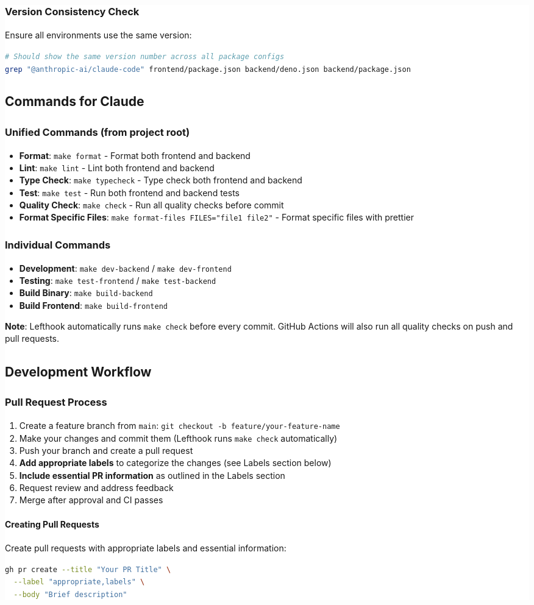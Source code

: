 ### Version Consistency Check

Ensure all environments use the same version:

```bash
# Should show the same version number across all package configs
grep "@anthropic-ai/claude-code" frontend/package.json backend/deno.json backend/package.json
```

## Commands for Claude

### Unified Commands (from project root)

- **Format**: `make format` - Format both frontend and backend
- **Lint**: `make lint` - Lint both frontend and backend
- **Type Check**: `make typecheck` - Type check both frontend and backend
- **Test**: `make test` - Run both frontend and backend tests
- **Quality Check**: `make check` - Run all quality checks before commit
- **Format Specific Files**: `make format-files FILES="file1 file2"` - Format specific files with prettier

### Individual Commands

- **Development**: `make dev-backend` / `make dev-frontend`
- **Testing**: `make test-frontend` / `make test-backend`
- **Build Binary**: `make build-backend`
- **Build Frontend**: `make build-frontend`

**Note**: Lefthook automatically runs `make check` before every commit. GitHub Actions will also run all quality checks on push and pull requests.

## Development Workflow

### Pull Request Process

1. Create a feature branch from `main`: `git checkout -b feature/your-feature-name`
2. Make your changes and commit them (Lefthook runs `make check` automatically)
3. Push your branch and create a pull request
4. **Add appropriate labels** to categorize the changes (see Labels section below)
5. **Include essential PR information** as outlined in the Labels section
6. Request review and address feedback
7. Merge after approval and CI passes

#### Creating Pull Requests

Create pull requests with appropriate labels and essential information:

```bash
gh pr create --title "Your PR Title" \
  --label "appropriate,labels" \
  --body "Brief description"
```

